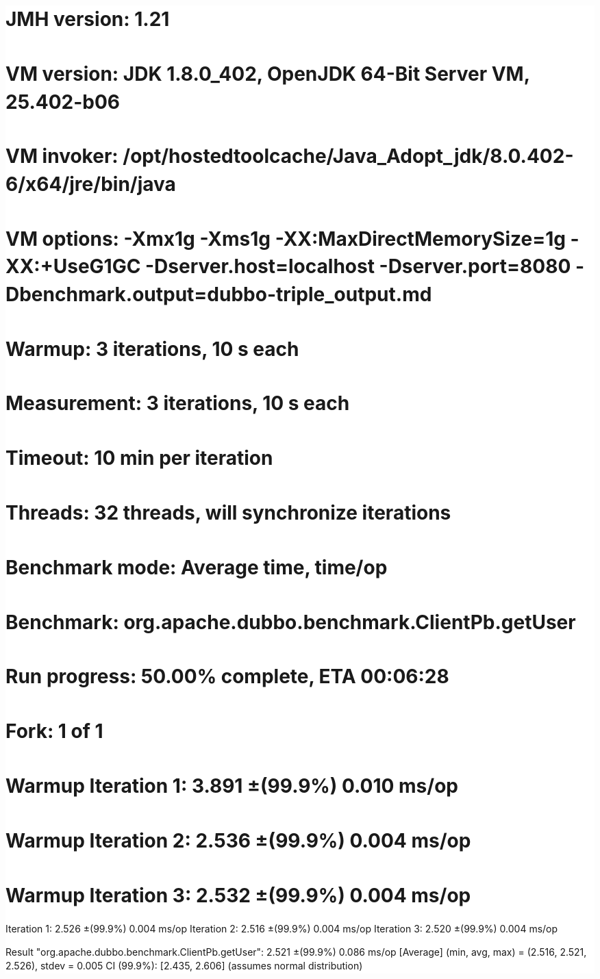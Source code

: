 
# JMH version: 1.21
# VM version: JDK 1.8.0_402, OpenJDK 64-Bit Server VM, 25.402-b06
# VM invoker: /opt/hostedtoolcache/Java_Adopt_jdk/8.0.402-6/x64/jre/bin/java
# VM options: -Xmx1g -Xms1g -XX:MaxDirectMemorySize=1g -XX:+UseG1GC -Dserver.host=localhost -Dserver.port=8080 -Dbenchmark.output=dubbo-triple_output.md
# Warmup: 3 iterations, 10 s each
# Measurement: 3 iterations, 10 s each
# Timeout: 10 min per iteration
# Threads: 32 threads, will synchronize iterations
# Benchmark mode: Average time, time/op
# Benchmark: org.apache.dubbo.benchmark.ClientPb.getUser

# Run progress: 50.00% complete, ETA 00:06:28
# Fork: 1 of 1
# Warmup Iteration   1: 3.891 ±(99.9%) 0.010 ms/op
# Warmup Iteration   2: 2.536 ±(99.9%) 0.004 ms/op
# Warmup Iteration   3: 2.532 ±(99.9%) 0.004 ms/op
Iteration   1: 2.526 ±(99.9%) 0.004 ms/op
Iteration   2: 2.516 ±(99.9%) 0.004 ms/op
Iteration   3: 2.520 ±(99.9%) 0.004 ms/op


Result "org.apache.dubbo.benchmark.ClientPb.getUser":
  2.521 ±(99.9%) 0.086 ms/op [Average]
  (min, avg, max) = (2.516, 2.521, 2.526), stdev = 0.005
  CI (99.9%): [2.435, 2.606] (assumes normal distribution)
